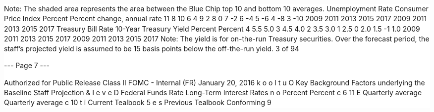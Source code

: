 Note: The shaded area represents the area between the
Blue Chip top 10 and bottom 10 averages.
Unemployment Rate Consumer Price Index
Percent Percent change, annual rate
11 8
10 6
4
9
2
8
0
7
-2
6
-4
5
-6
4 -8
3 -10
2009 2011 2013 2015 2017 2009 2011 2013 2015 2017
Treasury Bill Rate 10-Year Treasury Yield
Percent Percent
4 5.5
5.0
3 4.5
4.0
2
3.5
3.0
1
2.5
0 2.0
1.5
-1 1.0
2009 2011 2013 2015 2017 2009 2011 2013 2015 2017
Note: The yield is for on-the-run Treasury securities. Over
the forecast period, the staff’s projected yield is assumed
to be 15 basis points below the off-the-run yield.
3 of 94

--- Page 7 ---

Authorized for Public Release
Class II FOMC - Internal (FR) January 20, 2016
k
o
o
l
t
u
O Key Background Factors underlying the Baseline Staff Projection
&
l
e
v
e
D Federal Funds Rate Long-Term Interest Rates
n
o Percent Percent
c 6 11
E Quarterly average Quarterly average
c 10
t i Current Tealbook 5
e s Previous Tealbook Conforming 9